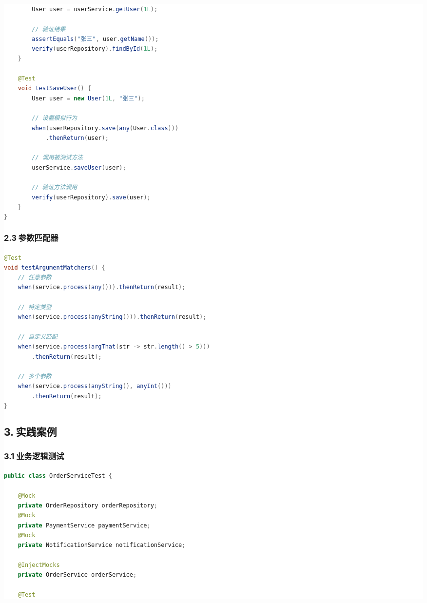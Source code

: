 ```java
        User user = userService.getUser(1L);

        // 验证结果
        assertEquals("张三", user.getName());
        verify(userRepository).findById(1L);
    }

    @Test
    void testSaveUser() {
        User user = new User(1L, "张三");
        
        // 设置模拟行为
        when(userRepository.save(any(User.class)))
            .thenReturn(user);

        // 调用被测试方法
        userService.saveUser(user);

        // 验证方法调用
        verify(userRepository).save(user);
    }
}
```

### 2.3 参数匹配器

```java
@Test
void testArgumentMatchers() {
    // 任意参数
    when(service.process(any())).thenReturn(result);

    // 特定类型
    when(service.process(anyString())).thenReturn(result);

    // 自定义匹配
    when(service.process(argThat(str -> str.length() > 5)))
        .thenReturn(result);

    // 多个参数
    when(service.process(anyString(), anyInt()))
        .thenReturn(result);
}
```

## 3. 实践案例

### 3.1 业务逻辑测试

```java
public class OrderServiceTest {

    @Mock
    private OrderRepository orderRepository;
    @Mock
    private PaymentService paymentService;
    @Mock
    private NotificationService notificationService;

    @InjectMocks
    private OrderService orderService;

    @Test
```